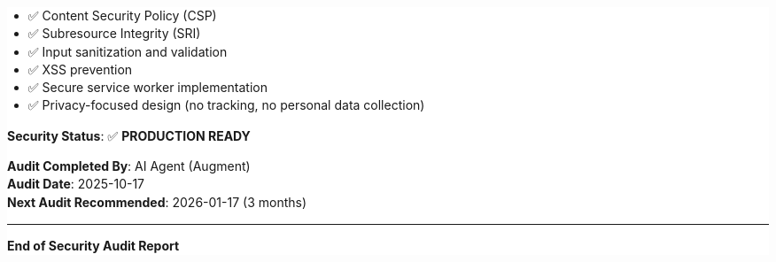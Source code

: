 - ✅ Content Security Policy (CSP)
- ✅ Subresource Integrity (SRI)
- ✅ Input sanitization and validation
- ✅ XSS prevention
- ✅ Secure service worker implementation
- ✅ Privacy-focused design (no tracking, no personal data collection)

**Security Status**: ✅ **PRODUCTION READY**

**Audit Completed By**: AI Agent (Augment)  
**Audit Date**: 2025-10-17  
**Next Audit Recommended**: 2026-01-17 (3 months)

---

**End of Security Audit Report**

